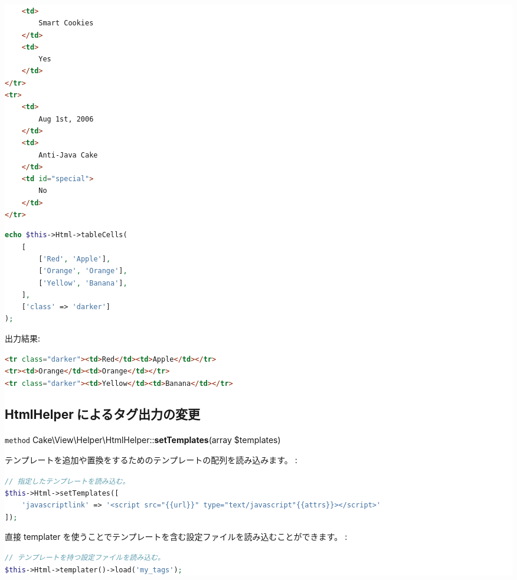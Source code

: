 ``` html
    <td>
        Smart Cookies
    </td>
    <td>
        Yes
    </td>
</tr>
<tr>
    <td>
        Aug 1st, 2006
    </td>
    <td>
        Anti-Java Cake
    </td>
    <td id="special">
        No
    </td>
</tr>
```

``` php
echo $this->Html->tableCells(
    [
        ['Red', 'Apple'],
        ['Orange', 'Orange'],
        ['Yellow', 'Banana'],
    ],
    ['class' => 'darker']
);
```

出力結果:

``` html
<tr class="darker"><td>Red</td><td>Apple</td></tr>
<tr><td>Orange</td><td>Orange</td></tr>
<tr class="darker"><td>Yellow</td><td>Banana</td></tr>
```

## HtmlHelper によるタグ出力の変更

`method` Cake\\View\\Helper\\HtmlHelper::**setTemplates**(array $templates)

テンプレートを追加や置換をするためのテンプレートの配列を読み込みます。 :

``` php
// 指定したテンプレートを読み込む。
$this->Html->setTemplates([
    'javascriptlink' => '<script src="{{url}}" type="text/javascript"{{attrs}}></script>'
]);
```

直接 templater を使うことでテンプレートを含む設定ファイルを読み込むことができます。 :

``` php
// テンプレートを持つ設定ファイルを読み込む。
$this->Html->templater()->load('my_tags');
```
